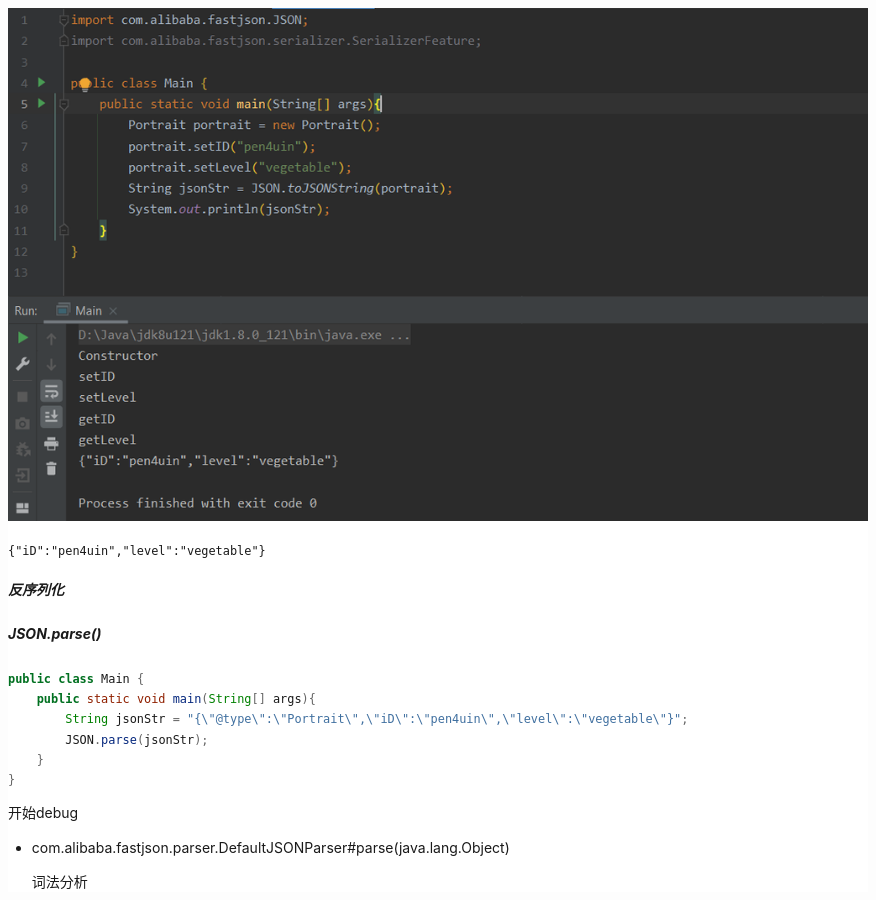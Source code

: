 ![image-20220108231345721](fastjson.assets/image-20220108231345721.png)

```
{"iD":"pen4uin","level":"vegetable"}
```

##### 反序列化

##### JSON.parse()

```java
public class Main {
    public static void main(String[] args){
        String jsonStr = "{\"@type\":\"Portrait\",\"iD\":\"pen4uin\",\"level\":\"vegetable\"}";
        JSON.parse(jsonStr);
    }
}
```



开始debug

- com.alibaba.fastjson.parser.DefaultJSONParser#parse(java.lang.Object)

  词法分析
